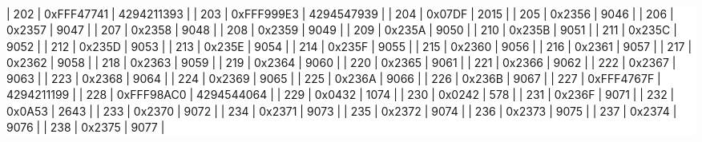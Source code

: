 |     202 | 0xFFF47741  |  4294211393 |
|     203 | 0xFFF999E3  |  4294547939 |
|     204 | 0x07DF      |        2015 |
|     205 | 0x2356      |        9046 |
|     206 | 0x2357      |        9047 |
|     207 | 0x2358      |        9048 |
|     208 | 0x2359      |        9049 |
|     209 | 0x235A      |        9050 |
|     210 | 0x235B      |        9051 |
|     211 | 0x235C      |        9052 |
|     212 | 0x235D      |        9053 |
|     213 | 0x235E      |        9054 |
|     214 | 0x235F      |        9055 |
|     215 | 0x2360      |        9056 |
|     216 | 0x2361      |        9057 |
|     217 | 0x2362      |        9058 |
|     218 | 0x2363      |        9059 |
|     219 | 0x2364      |        9060 |
|     220 | 0x2365      |        9061 |
|     221 | 0x2366      |        9062 |
|     222 | 0x2367      |        9063 |
|     223 | 0x2368      |        9064 |
|     224 | 0x2369      |        9065 |
|     225 | 0x236A      |        9066 |
|     226 | 0x236B      |        9067 |
|     227 | 0xFFF4767F  |  4294211199 |
|     228 | 0xFFF98AC0  |  4294544064 |
|     229 | 0x0432      |        1074 |
|     230 | 0x0242      |         578 |
|     231 | 0x236F      |        9071 |
|     232 | 0x0A53      |        2643 |
|     233 | 0x2370      |        9072 |
|     234 | 0x2371      |        9073 |
|     235 | 0x2372      |        9074 |
|     236 | 0x2373      |        9075 |
|     237 | 0x2374      |        9076 |
|     238 | 0x2375      |        9077 |